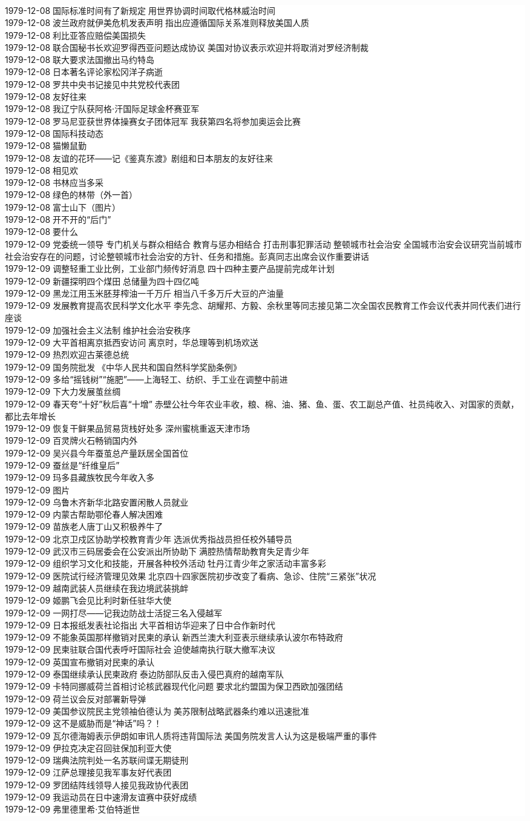 1979-12-08 国际标准时间有了新规定  用世界协调时间取代格林威治时间  
1979-12-08 波兰政府就伊美危机发表声明  指出应遵循国际关系准则释放美国人质  
1979-12-08 利比亚答应赔偿美国损失  
1979-12-08 联合国秘书长欢迎罗得西亚问题达成协议  美国对协议表示欢迎并将取消对罗经济制裁  
1979-12-08 联大要求法国撤出马约特岛  
1979-12-08 日本著名评论家松冈洋子病逝  
1979-12-08 罗共中央书记接见中共党校代表团  
1979-12-08 友好往来  
1979-12-08 我辽宁队获阿格·汗国际足球金杯赛亚军  
1979-12-08 罗马尼亚获世界体操赛女子团体冠军  我获第四名将参加奥运会比赛  
1979-12-08 国际科技动态  
1979-12-08 猫懒鼠勤  
1979-12-08 友谊的花环——记《鉴真东渡》剧组和日本朋友的友好往来  
1979-12-08 相见欢  
1979-12-08 书林应当多采  
1979-12-08 绿色的林带（外一首）  
1979-12-08 富士山下（图片）  
1979-12-08 开不开的“后门”  
1979-12-08 要什么  
1979-12-09 党委统一领导  专门机关与群众相结合  教育与惩办相结合  打击刑事犯罪活动  整顿城市社会治安  全国城市治安会议研究当前城市社会治安存在的问题，讨论整顿城市社会治安的方针、任务和措施。彭真同志出席会议作重要讲话  
1979-12-09 调整轻重工业比例，工业部门频传好消息  四十四种主要产品提前完成年计划  
1979-12-09 新疆探明四个煤田  总储量为四十四亿吨  
1979-12-09 黑龙江用玉米胚芽榨油一千万斤  相当八千多万斤大豆的产油量  
1979-12-09 发展教育提高农民科学文化水平  李先念、胡耀邦、方毅、余秋里等同志接见第二次全国农民教育工作会议代表并同代表们进行座谈  
1979-12-09 加强社会主义法制  维护社会治安秩序  
1979-12-09 大平首相离京抵西安访问  离京时，华总理等到机场欢送  
1979-12-09 热烈欢迎古莱德总统  
1979-12-09 国务院批发  《中华人民共和国自然科学奖励条例》  
1979-12-09 多给“摇钱树”“施肥”——上海轻工、纺织、手工业在调整中前进  
1979-12-09 下大力发展茧丝绸  
1979-12-09 春天夸“十好”秋后喜“十增”  赤壁公社今年农业丰收，粮、棉、油、猪、鱼、蛋、农工副总产值、社员纯收入、对国家的贡献，都比去年增长  
1979-12-09 恢复干鲜果品贸易货栈好处多  深州蜜桃重返天津市场  
1979-12-09 百灵牌火石畅销国内外  
1979-12-09 吴兴县今年蚕茧总产量跃居全国首位  
1979-12-09 蚕丝是“纤维皇后”  
1979-12-09 玛多县藏族牧民今年收入多  
1979-12-09 图片  
1979-12-09 乌鲁木齐新华北路安置闲散人员就业  
1979-12-09 内蒙古帮助鄂伦春人解决困难  
1979-12-09 苗族老人唐丁山又积极养牛了  
1979-12-09 北京卫戍区协助学校教育青少年  选派优秀指战员担任校外辅导员  
1979-12-09 武汉市三码居委会在公安派出所协助下  满腔热情帮助教育失足青少年  
1979-12-09 组织学习文化和技能，开展各种校外活动  牡丹江青少年之家活动丰富多彩  
1979-12-09 医院试行经济管理见效果  北京四十四家医院初步改变了看病、急诊、住院“三紧张”状况  
1979-12-09 越南武装人员继续在我边境武装挑衅  
1979-12-09 姬鹏飞会见比利时新任驻华大使  
1979-12-09 一网打尽——记我边防战士活捉三名入侵越军  
1979-12-09 日本报纸发表社论指出  大平首相访华迎来了日中合作新时代  
1979-12-09 不能象英国那样撤销对民柬的承认  新西兰澳大利亚表示继续承认波尔布特政府  
1979-12-09 民柬驻联合国代表呼吁国际社会  迫使越南执行联大撤军决议  
1979-12-09 英国宣布撤销对民柬的承认  
1979-12-09 泰国继续承认民柬政府  泰边防部队反击入侵巴真府的越南军队  
1979-12-09 卡特同挪威荷兰首相讨论核武器现代化问题  要求北约盟国为保卫西欧加强团结  
1979-12-09 荷兰议会反对部署新导弹  
1979-12-09 美国参议院民主党领袖伯德认为  美苏限制战略武器条约难以迅速批准  
1979-12-09 这不是威胁而是“神话”吗？！  
1979-12-09 瓦尔德海姆表示伊朗如审讯人质将违背国际法  美国务院发言人认为这是极端严重的事件  
1979-12-09 伊拉克决定召回驻保加利亚大使  
1979-12-09 瑞典法院判处一名苏联间谍无期徒刑  
1979-12-09 江萨总理接见我军事友好代表团  
1979-12-09 罗团结阵线领导人接见我政协代表团  
1979-12-09 我运动员在日中速滑友谊赛中获好成绩  
1979-12-09 弗里德里希·艾伯特逝世  